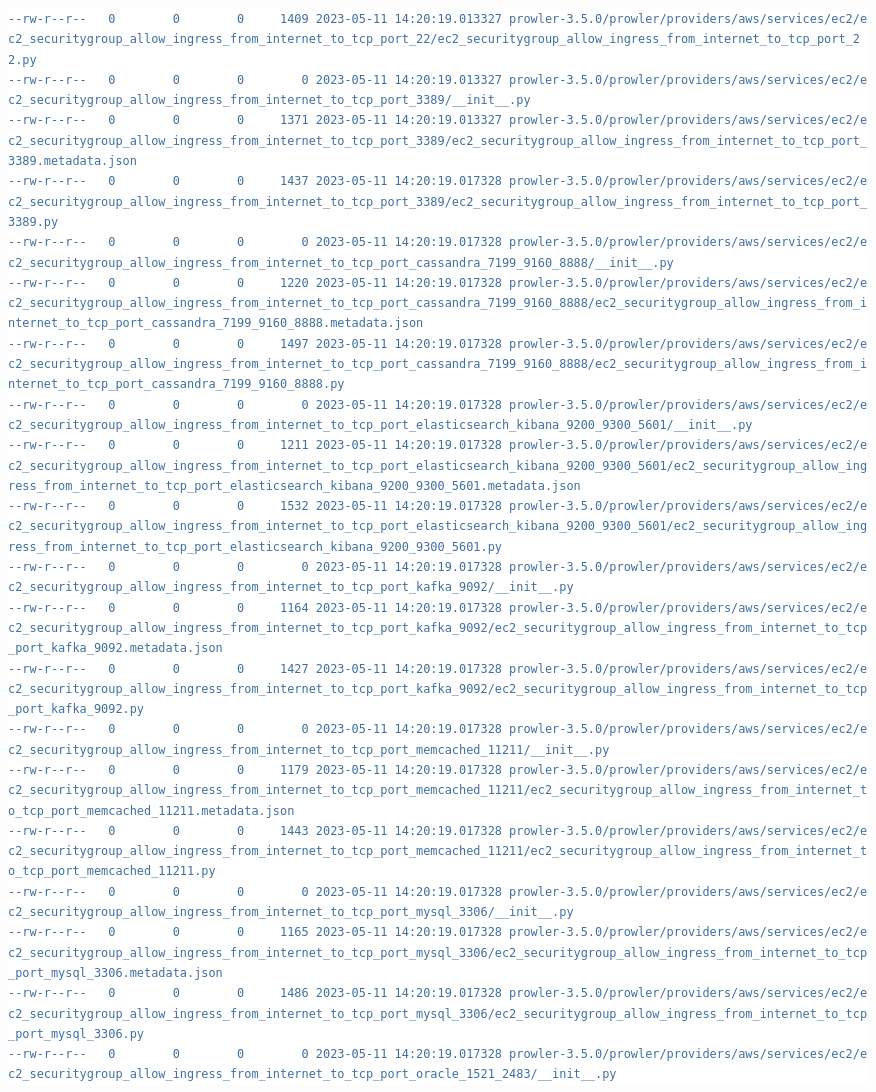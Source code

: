 ```diff
--rw-r--r--   0        0        0     1409 2023-05-11 14:20:19.013327 prowler-3.5.0/prowler/providers/aws/services/ec2/ec2_securitygroup_allow_ingress_from_internet_to_tcp_port_22/ec2_securitygroup_allow_ingress_from_internet_to_tcp_port_22.py
--rw-r--r--   0        0        0        0 2023-05-11 14:20:19.013327 prowler-3.5.0/prowler/providers/aws/services/ec2/ec2_securitygroup_allow_ingress_from_internet_to_tcp_port_3389/__init__.py
--rw-r--r--   0        0        0     1371 2023-05-11 14:20:19.013327 prowler-3.5.0/prowler/providers/aws/services/ec2/ec2_securitygroup_allow_ingress_from_internet_to_tcp_port_3389/ec2_securitygroup_allow_ingress_from_internet_to_tcp_port_3389.metadata.json
--rw-r--r--   0        0        0     1437 2023-05-11 14:20:19.017328 prowler-3.5.0/prowler/providers/aws/services/ec2/ec2_securitygroup_allow_ingress_from_internet_to_tcp_port_3389/ec2_securitygroup_allow_ingress_from_internet_to_tcp_port_3389.py
--rw-r--r--   0        0        0        0 2023-05-11 14:20:19.017328 prowler-3.5.0/prowler/providers/aws/services/ec2/ec2_securitygroup_allow_ingress_from_internet_to_tcp_port_cassandra_7199_9160_8888/__init__.py
--rw-r--r--   0        0        0     1220 2023-05-11 14:20:19.017328 prowler-3.5.0/prowler/providers/aws/services/ec2/ec2_securitygroup_allow_ingress_from_internet_to_tcp_port_cassandra_7199_9160_8888/ec2_securitygroup_allow_ingress_from_internet_to_tcp_port_cassandra_7199_9160_8888.metadata.json
--rw-r--r--   0        0        0     1497 2023-05-11 14:20:19.017328 prowler-3.5.0/prowler/providers/aws/services/ec2/ec2_securitygroup_allow_ingress_from_internet_to_tcp_port_cassandra_7199_9160_8888/ec2_securitygroup_allow_ingress_from_internet_to_tcp_port_cassandra_7199_9160_8888.py
--rw-r--r--   0        0        0        0 2023-05-11 14:20:19.017328 prowler-3.5.0/prowler/providers/aws/services/ec2/ec2_securitygroup_allow_ingress_from_internet_to_tcp_port_elasticsearch_kibana_9200_9300_5601/__init__.py
--rw-r--r--   0        0        0     1211 2023-05-11 14:20:19.017328 prowler-3.5.0/prowler/providers/aws/services/ec2/ec2_securitygroup_allow_ingress_from_internet_to_tcp_port_elasticsearch_kibana_9200_9300_5601/ec2_securitygroup_allow_ingress_from_internet_to_tcp_port_elasticsearch_kibana_9200_9300_5601.metadata.json
--rw-r--r--   0        0        0     1532 2023-05-11 14:20:19.017328 prowler-3.5.0/prowler/providers/aws/services/ec2/ec2_securitygroup_allow_ingress_from_internet_to_tcp_port_elasticsearch_kibana_9200_9300_5601/ec2_securitygroup_allow_ingress_from_internet_to_tcp_port_elasticsearch_kibana_9200_9300_5601.py
--rw-r--r--   0        0        0        0 2023-05-11 14:20:19.017328 prowler-3.5.0/prowler/providers/aws/services/ec2/ec2_securitygroup_allow_ingress_from_internet_to_tcp_port_kafka_9092/__init__.py
--rw-r--r--   0        0        0     1164 2023-05-11 14:20:19.017328 prowler-3.5.0/prowler/providers/aws/services/ec2/ec2_securitygroup_allow_ingress_from_internet_to_tcp_port_kafka_9092/ec2_securitygroup_allow_ingress_from_internet_to_tcp_port_kafka_9092.metadata.json
--rw-r--r--   0        0        0     1427 2023-05-11 14:20:19.017328 prowler-3.5.0/prowler/providers/aws/services/ec2/ec2_securitygroup_allow_ingress_from_internet_to_tcp_port_kafka_9092/ec2_securitygroup_allow_ingress_from_internet_to_tcp_port_kafka_9092.py
--rw-r--r--   0        0        0        0 2023-05-11 14:20:19.017328 prowler-3.5.0/prowler/providers/aws/services/ec2/ec2_securitygroup_allow_ingress_from_internet_to_tcp_port_memcached_11211/__init__.py
--rw-r--r--   0        0        0     1179 2023-05-11 14:20:19.017328 prowler-3.5.0/prowler/providers/aws/services/ec2/ec2_securitygroup_allow_ingress_from_internet_to_tcp_port_memcached_11211/ec2_securitygroup_allow_ingress_from_internet_to_tcp_port_memcached_11211.metadata.json
--rw-r--r--   0        0        0     1443 2023-05-11 14:20:19.017328 prowler-3.5.0/prowler/providers/aws/services/ec2/ec2_securitygroup_allow_ingress_from_internet_to_tcp_port_memcached_11211/ec2_securitygroup_allow_ingress_from_internet_to_tcp_port_memcached_11211.py
--rw-r--r--   0        0        0        0 2023-05-11 14:20:19.017328 prowler-3.5.0/prowler/providers/aws/services/ec2/ec2_securitygroup_allow_ingress_from_internet_to_tcp_port_mysql_3306/__init__.py
--rw-r--r--   0        0        0     1165 2023-05-11 14:20:19.017328 prowler-3.5.0/prowler/providers/aws/services/ec2/ec2_securitygroup_allow_ingress_from_internet_to_tcp_port_mysql_3306/ec2_securitygroup_allow_ingress_from_internet_to_tcp_port_mysql_3306.metadata.json
--rw-r--r--   0        0        0     1486 2023-05-11 14:20:19.017328 prowler-3.5.0/prowler/providers/aws/services/ec2/ec2_securitygroup_allow_ingress_from_internet_to_tcp_port_mysql_3306/ec2_securitygroup_allow_ingress_from_internet_to_tcp_port_mysql_3306.py
--rw-r--r--   0        0        0        0 2023-05-11 14:20:19.017328 prowler-3.5.0/prowler/providers/aws/services/ec2/ec2_securitygroup_allow_ingress_from_internet_to_tcp_port_oracle_1521_2483/__init__.py
